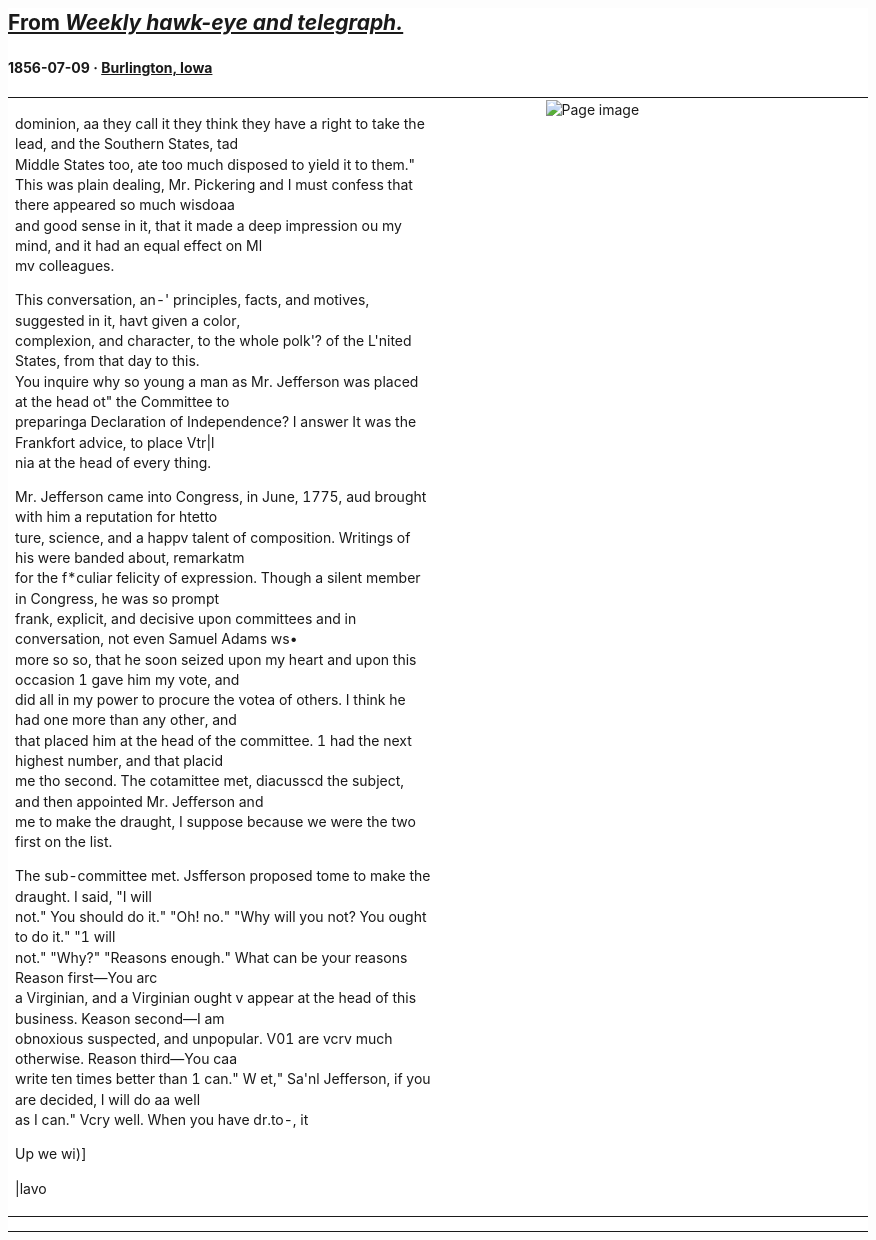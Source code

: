 
## [From _Weekly hawk-eye and telegraph._](https://www.loc.gov/resource/sn84037930/1856-07-09/ed-1/?sp=1)

#### 1856-07-09 &middot; [Burlington, Iowa](http://dbpedia.org/resource/Burlington%2C_Iowa)

<table style="width: 100%;"><tr><td style="width: 50%">

  
  
dominion, aa they call it they think they have a right to take the lead, and the Southern States, tad  
Middle States too, ate too much disposed to yield it to them.&quot;  
This was plain dealing, Mr. Pickering and I must confess that there appeared so much wisdoaa  
and good sense in it, that it made a deep impression ou my mind, and it had an equal effect on Ml  
mv colleagues.  
  
This conversation, an-&#x27; principles, facts, and motives, suggested in it, havt given a color,  
complexion, and character, to the whole polk&#x27;? of the L&#x27;nited States, from that day to this.  
You inquire why so young a man as Mr. Jefferson was placed at the head ot&quot; the Committee to  
preparinga Declaration of Independence? I answer It was the Frankfort advice, to place Vtr|l­  
nia at the head of every thing.  
  
Mr. Jefferson came into Congress, in June, 1775, aud brought with him a reputation for htetto  
ture, science, and a happv talent of composition. Writings of his were banded about, remarkatm  
for the f*culiar felicity of expression. Though a silent member in Congress, he was so prompt  
frank, explicit, and decisive upon committees and in conversation, not even Samuel Adams ws•  
more so so, that he soon seized upon my heart and upon this occasion 1 gave him my vote, and  
did all in my power to procure the votea of others. I think he had one more than any other, and  
that placed him at the head of the committee. 1 had the next highest number, and that placid  
me tho second. The cotamittee met, diacusscd the subject, and then appointed Mr. Jefferson and  
me to make the draught, I suppose because we were the two first on the list.  
  
The sub-committee met. Jsfferson proposed tome to make the draught. I said, &quot;I will  
not.&quot; You should do it.&quot; &quot;Oh! no.&quot; &quot;Why will you not? You ought to do it.&quot; &quot;1 will  
not.&quot; &quot;Why?&quot; &quot;Reasons enough.&quot; What can be your reasons Reason first—You arc  
a Virginian, and a Virginian ought v appear at the head of this business. Keason second—I am  
obnoxious suspected, and unpopular. V01 are vcrv much otherwise. Reason third—You caa  
write ten times better than 1 can.&quot; W et,&quot; Sa&#x27;nl Jefferson, if you are decided, I will do aa well  
as I can.&quot; Vcry well. When you have dr.to-, it  
  
Up we wi)]  
  
|lavo
</td><td style="width: 50%; max-height: 75%; margin: auto; display: block;">
<img alt="Page image" src="https://tile.loc.gov/image-services/iiif/service:ndnp:iahi:batch_iahi_abra_ver01:data:sn84037930:00415668880:1856070901:0208/pct:71.81893728308158,7.760410973876926,22.926137752358606,10.299850621197216/!600,600/0/default.jpg"/>
</td>
</tr></table>

---